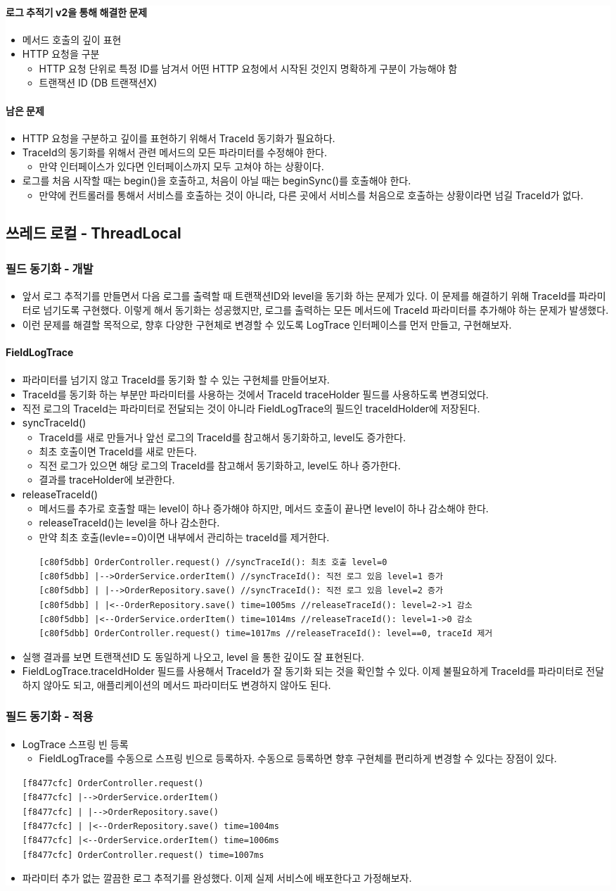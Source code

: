 #### 로그 추적기 v2을 통해 해결한 문제
- 메서드 호출의 깊이 표현
- HTTP 요청을 구분
  - HTTP 요청 단위로 특정 ID를 남겨서 어떤 HTTP 요청에서 시작된 것인지 명확하게 구분이 가능해야 함
  - 트랜잭션 ID (DB 트랜잭션X)
  
#### 남은 문제
- HTTP 요청을 구분하고 깊이를 표현하기 위해서 TraceId 동기화가 필요하다.
- TraceId의 동기화를 위해서 관련 메서드의 모든 파라미터를 수정해야 한다.
  - 만약 인터페이스가 있다면 인터페이스까지 모두 고쳐야 하는 상황이다.
- 로그를 처음 시작할 때는 begin()을 호출하고, 처음이 아닐 때는 beginSync()를 호출해야 한다.
  - 만약에 컨트롤러를 통해서 서비스를 호출하는 것이 아니라, 다른 곳에서 서비스를 처음으로 호출하는 상황이라면 넘길 TraceId가 없다.
  
## 쓰레드 로컬 - ThreadLocal

### 필드 동기화 - 개발
- 앞서 로그 추적기를 만들면서 다음 로그를 출력할 때 트랜잭션ID와 level을 동기화 하는 문제가 있다. 이 문제를 해결하기 위해 TraceId를 파라미터로 넘기도록 구현했다. 이렇게 해서 동기화는 성공했지만, 로그를 출력하는 모든 메서드에 TraceId 파라미터를 추가해야 하는 문제가 발생했다.
- 이런 문제를 해결할 목적으로, 향후 다양한 구현체로 변경할 수 있도록 LogTrace 인터페이스를 먼저 만들고, 구현해보자.

#### FieldLogTrace
- 파라미터를 넘기지 않고 TraceId를 동기화 할 수 있는 구현체를 만들어보자.
- TraceId를 동기화 하는 부분만 파라미터를 사용하는 것에서 TraceId traceHolder 필드를 사용하도록 변경되었다.
- 직전 로그의 TraceId는 파라미터로 전달되는 것이 아니라 FieldLogTrace의 필드인 traceIdHolder에 저장된다.
- syncTraceId()
  - TraceId를 새로 만들거나 앞선 로그의 TraceId를 참고해서 동기화하고, level도 증가한다.
  - 최초 호출이면 TraceId를 새로 만든다.
  - 직전 로그가 있으면 해당 로그의 TraceId를 참고해서 동기화하고, level도 하나 증가한다.
  - 결과를 traceHolder에 보관한다.
- releaseTraceId()
  - 메서드를 추가로 호출할 때는 level이 하나 증가해야 하지만, 메서드 호출이 끝나면 level이 하나 감소해야 한다.
  - releaseTraceId()는 level을 하나 감소한다.
  - 만약 최초 호출(levle==0)이면 내부에서 관리하는 traceId를 제거한다.
    ```
    [c80f5dbb] OrderController.request() //syncTraceId(): 최초 호출 level=0
    [c80f5dbb] |-->OrderService.orderItem() //syncTraceId(): 직전 로그 있음 level=1 증가
    [c80f5dbb] | |-->OrderRepository.save() //syncTraceId(): 직전 로그 있음 level=2 증가
    [c80f5dbb] | |<--OrderRepository.save() time=1005ms //releaseTraceId(): level=2->1 감소
    [c80f5dbb] |<--OrderService.orderItem() time=1014ms //releaseTraceId(): level=1->0 감소
    [c80f5dbb] OrderController.request() time=1017ms //releaseTraceId(): level==0, traceId 제거
    ```
- 실행 결과를 보면 트랜잭션ID 도 동일하게 나오고, level 을 통한 깊이도 잘 표현된다.
- FieldLogTrace.traceIdHolder 필드를 사용해서 TraceId가 잘 동기화 되는 것을 확인할 수 있다. 이제 불필요하게 TraceId를 파라미터로 전달하지 않아도 되고, 애플리케이션의 메서드 파라미터도 변경하지 않아도 된다.

### 필드 동기화 - 적용
- LogTrace 스프링 빈 등록
  - FieldLogTrace를 수동으로 스프링 빈으로 등록하자. 수동으로 등록하면 향후 구현체를 편리하게 변경할 수 있다는 장점이 있다.
  ```
  [f8477cfc] OrderController.request()
  [f8477cfc] |-->OrderService.orderItem()
  [f8477cfc] | |-->OrderRepository.save()
  [f8477cfc] | |<--OrderRepository.save() time=1004ms
  [f8477cfc] |<--OrderService.orderItem() time=1006ms
  [f8477cfc] OrderController.request() time=1007ms
  ```
- 파라미터 추가 없는 깔끔한 로그 추적기를 완성했다. 이제 실제 서비스에 배포한다고 가정해보자.
